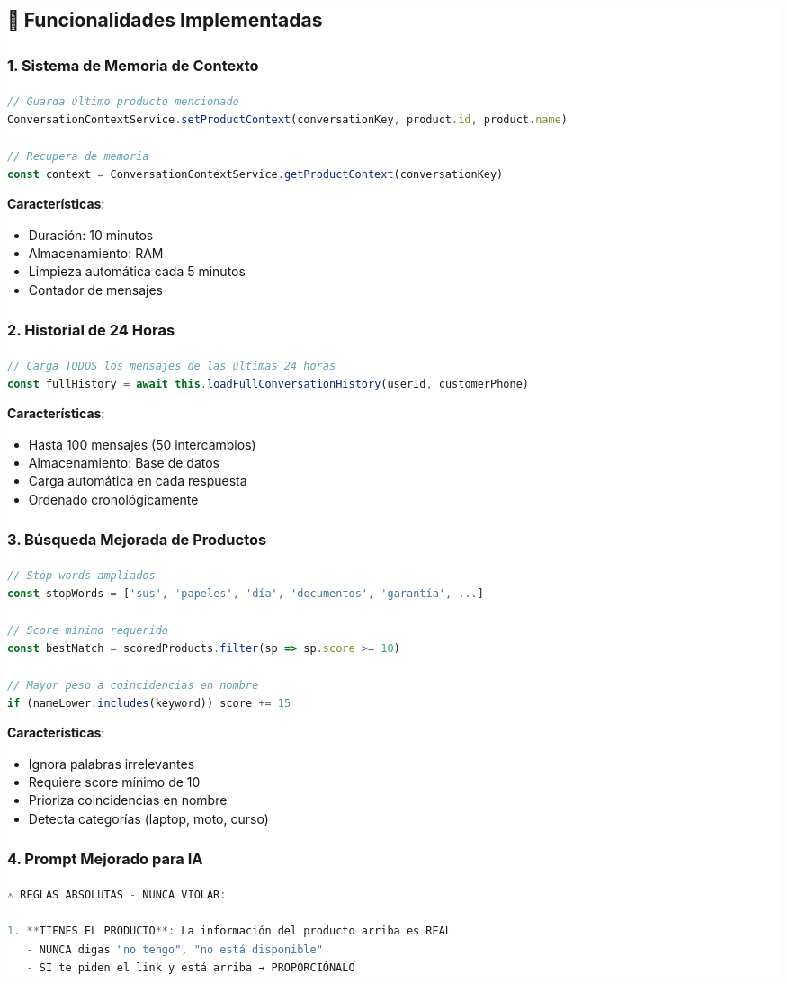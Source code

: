 ## 🎯 Funcionalidades Implementadas

### 1. Sistema de Memoria de Contexto
```typescript
// Guarda último producto mencionado
ConversationContextService.setProductContext(conversationKey, product.id, product.name)

// Recupera de memoria
const context = ConversationContextService.getProductContext(conversationKey)
```

**Características**:
- Duración: 10 minutos
- Almacenamiento: RAM
- Limpieza automática cada 5 minutos
- Contador de mensajes

### 2. Historial de 24 Horas
```typescript
// Carga TODOS los mensajes de las últimas 24 horas
const fullHistory = await this.loadFullConversationHistory(userId, customerPhone)
```

**Características**:
- Hasta 100 mensajes (50 intercambios)
- Almacenamiento: Base de datos
- Carga automática en cada respuesta
- Ordenado cronológicamente

### 3. Búsqueda Mejorada de Productos
```typescript
// Stop words ampliados
const stopWords = ['sus', 'papeles', 'día', 'documentos', 'garantía', ...]

// Score mínimo requerido
const bestMatch = scoredProducts.filter(sp => sp.score >= 10)

// Mayor peso a coincidencias en nombre
if (nameLower.includes(keyword)) score += 15
```

**Características**:
- Ignora palabras irrelevantes
- Requiere score mínimo de 10
- Prioriza coincidencias en nombre
- Detecta categorías (laptop, moto, curso)

### 4. Prompt Mejorado para IA
```typescript
⚠️ REGLAS ABSOLUTAS - NUNCA VIOLAR:

1. **TIENES EL PRODUCTO**: La información del producto arriba es REAL
   - NUNCA digas "no tengo", "no está disponible"
   - SI te piden el link y está arriba → PROPORCIÓNALO
```
